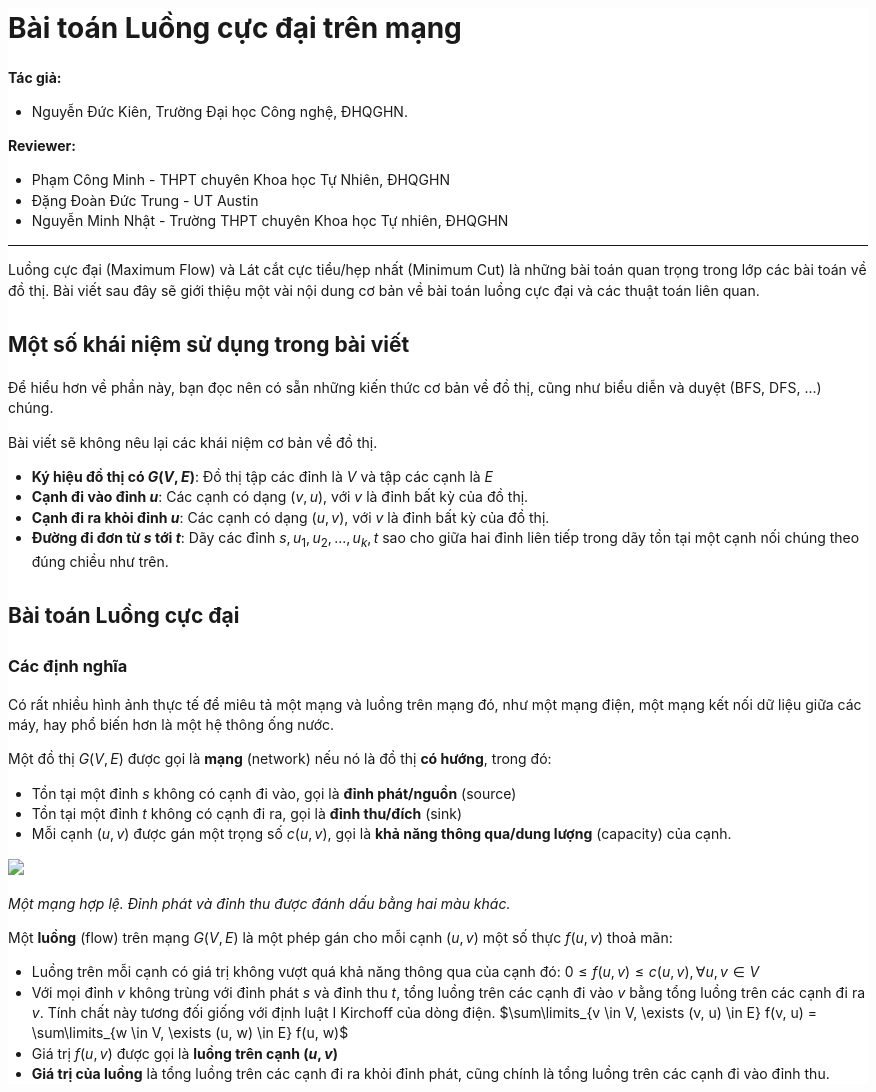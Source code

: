 # Bài toán Luồng cực đại trên mạng

**Tác giả:** 
- Nguyễn Đức Kiên, Trường Đại học Công nghệ, ĐHQGHN.

**Reviewer:** 
- Phạm Công Minh - THPT chuyên Khoa học Tự Nhiên, ĐHQGHN
- Đặng Đoàn Đức Trung - UT Austin
- Nguyễn Minh Nhật - Trường THPT chuyên Khoa học Tự nhiên, ĐHQGHN


---



Luồng cực đại (Maximum Flow) và Lát cắt cực tiểu/hẹp nhất (Minimum Cut) là những bài toán quan trọng trong lớp các bài toán về đồ thị. Bài viết sau đây sẽ giới thiệu một vài nội dung cơ bản về bài toán luồng cực đại và các thuật toán liên quan.

## Một số khái niệm sử dụng trong bài viết
Để hiểu hơn về phần này, bạn đọc nên có sẵn những kiến thức cơ bản về đồ thị, cũng như biểu diễn và duyệt (BFS, DFS, ...) chúng. 

Bài viết sẽ không nêu lại các khái niệm cơ bản về đồ thị.

- **Ký hiệu đồ thị có $G(V, E)$**: Đồ thị tập các đỉnh là $V$ và tập các cạnh là $E$
- **Cạnh đi vào đỉnh $u$**: Các cạnh có dạng $(v, u)$, với $v$ là đỉnh bất kỳ của đồ thị.
- **Cạnh đi ra khỏi đỉnh $u$**: Các cạnh có dạng $(u, v)$, với $v$ là đỉnh bất kỳ của đồ thị.
- **Đường đi đơn từ $s$ tới $t$**: Dãy các đỉnh $s, u_1, u_2, ..., u_k, t$ sao cho giữa hai đỉnh liên tiếp trong dãy tồn tại một cạnh nối chúng theo đúng chiều như trên.

## Bài toán Luồng cực đại

### Các định nghĩa
Có rất nhiều hình ảnh thực tế để miêu tả một mạng và luồng trên mạng đó, như một mạng điện, một mạng kết nối dữ liệu giữa các máy, hay phổ biến hơn là một hệ thông ống nước.

Một đồ thị $G(V, E)$ được gọi là **mạng** (network) nếu nó là đồ thị **có hướng**, trong đó:
- Tồn tại một đỉnh $s$ không có cạnh đi vào, gọi là **đỉnh phát/nguồn** (source)
- Tồn tại một đỉnh $t$ không có cạnh đi ra, gọi là **đỉnh thu/đích** (sink)
- Mỗi cạnh $(u, v)$ được gán một trọng số $c(u, v)$, gọi là **khả năng thông qua/dung lượng** (capacity) của cạnh.

![](https://hackmd.io/_uploads/rkBl97iL3.png)

*Một mạng hợp lệ. Đỉnh phát và đỉnh thu được đánh dấu bằng hai màu khác.*

Một **luồng** (flow) trên mạng $G(V, E)$ là một phép gán cho mỗi cạnh $(u, v)$ một số thực $f(u, v)$ thoả mãn:
- Luồng trên mỗi cạnh có giá trị không vượt quá khả năng thông qua của cạnh đó:
$0 \le f(u, v) \le c(u, v), \forall u, v \in V$
- Với mọi đỉnh $v$ không trùng với đỉnh phát $s$ và đỉnh thu $t$, tổng luồng trên các cạnh đi vào $v$ bằng tổng luồng trên các cạnh đi ra $v$. Tính chất này tương đối giống với định luật I Kirchoff của dòng điện.
$\sum\limits_{v \in V, \exists (v, u) \in E} f(v, u) = 
\sum\limits_{w \in V, \exists (u, w) \in E} f(u, w)$
- Giá trị $f(u, v)$ được gọi là **luồng trên cạnh $(u, v)$**
- **Giá trị của luồng** là tổng luồng trên các cạnh đi ra khỏi đỉnh phát, cũng chính là tổng luồng trên các cạnh đi vào đỉnh thu.
